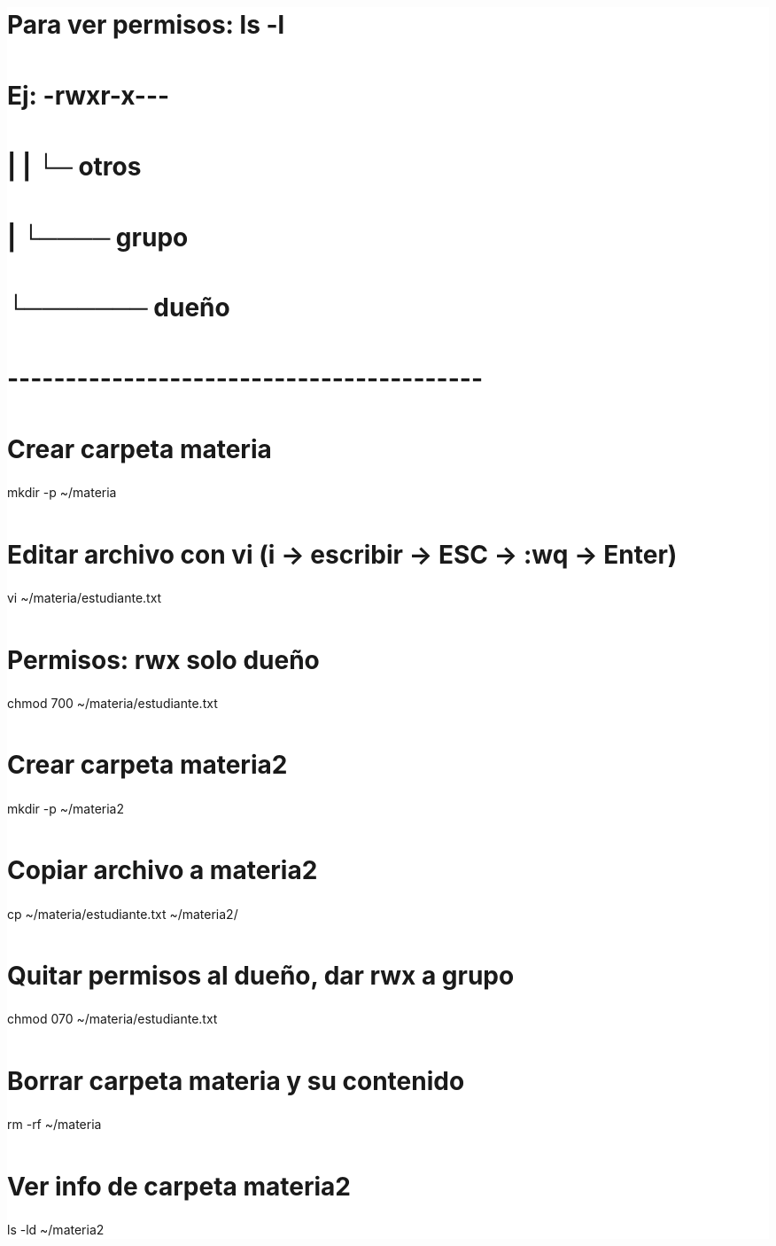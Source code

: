 # Para ver permisos: ls -l
# Ej: -rwxr-x---
#      |  |  └─ otros
#      |  └──── grupo
#      └─────── dueño
# -----------------------------------------

# Crear carpeta materia
mkdir -p ~/materia

# Editar archivo con vi (i → escribir → ESC → :wq → Enter)
vi ~/materia/estudiante.txt

# Permisos: rwx solo dueño
chmod 700 ~/materia/estudiante.txt

# Crear carpeta materia2
mkdir -p ~/materia2

# Copiar archivo a materia2
cp ~/materia/estudiante.txt ~/materia2/

# Quitar permisos al dueño, dar rwx a grupo
chmod 070 ~/materia/estudiante.txt

# Borrar carpeta materia y su contenido
rm -rf ~/materia

# Ver info de carpeta materia2
ls -ld ~/materia2
                         
